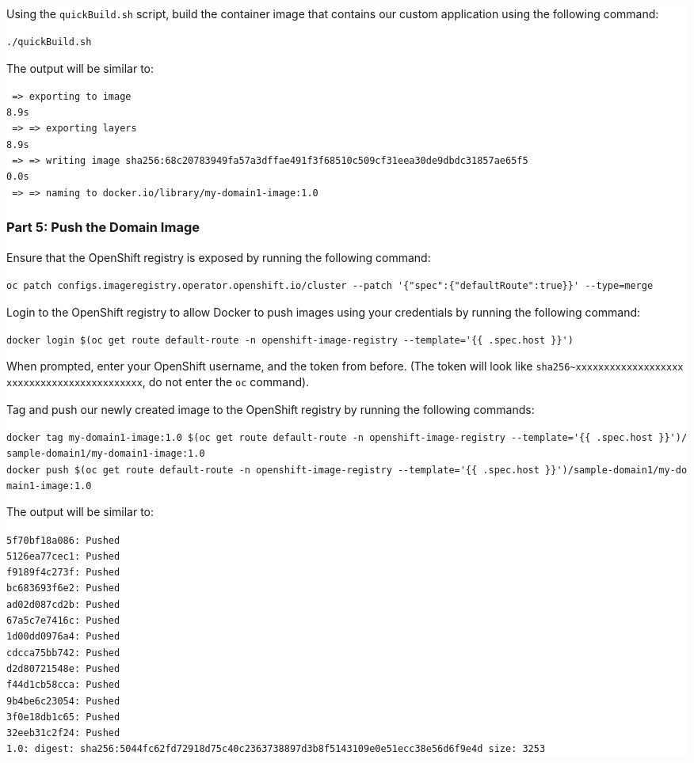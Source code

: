 Using the `quickBuild.sh` script, build the container image that contains our custom application using the following command:

```
./quickBuild.sh
```

The output will be similar to:

```
 => exporting to image                                                                                                                                                                                                                   8.9s
 => => exporting layers                                                                                                                                                                                                                  8.9s
 => => writing image sha256:68c20783949fa57a3dffae491f3f68510c509cf31eea30de9dbdc31857ae65f5                                                                                                                                             0.0s
 => => naming to docker.io/library/my-domain1-image:1.0
```

### Part 5: Push the Domain Image

Ensure that the OpenShift registry is exposed by running the following command:

```
oc patch configs.imageregistry.operator.openshift.io/cluster --patch '{"spec":{"defaultRoute":true}}' --type=merge
```

Login to the OpenShift registry to allow Docker to push images using your credentials by running the following command:

```
docker login $(oc get route default-route -n openshift-image-registry --template='{{ .spec.host }}')
```

When prompted, enter your OpenShift username, and the token from before. (The token will look like `sha256~xxxxxxxxxxxxxxxxxxxxxxxxxxxxxxxxxxxxxxxxxxx`, do not enter the `oc` command).

Tag and push our newly created image to the OpenShift registry by running the following commands:

```
docker tag my-domain1-image:1.0 $(oc get route default-route -n openshift-image-registry --template='{{ .spec.host }}')/sample-domain1/my-domain1-image:1.0
docker push $(oc get route default-route -n openshift-image-registry --template='{{ .spec.host }}')/sample-domain1/my-domain1-image:1.0
```

The output will be similar to:

```
5f70bf18a086: Pushed
5126ea77cec1: Pushed
f9189f4c273f: Pushed
bc683693f6e2: Pushed
ad02d087cd2b: Pushed
67a5c7e7416c: Pushed
1d00dd0976a4: Pushed
cdcca75bb742: Pushed
d2d80721548e: Pushed
f44d1cb58cca: Pushed
9b4be6c23054: Pushed
3f0e18db1c65: Pushed
32eeb31c2f24: Pushed
1.0: digest: sha256:5044fc62fd72918d75c40c2363738897d3b8f5143109e0e51ecc38e56d6f9e4d size: 3253
```
